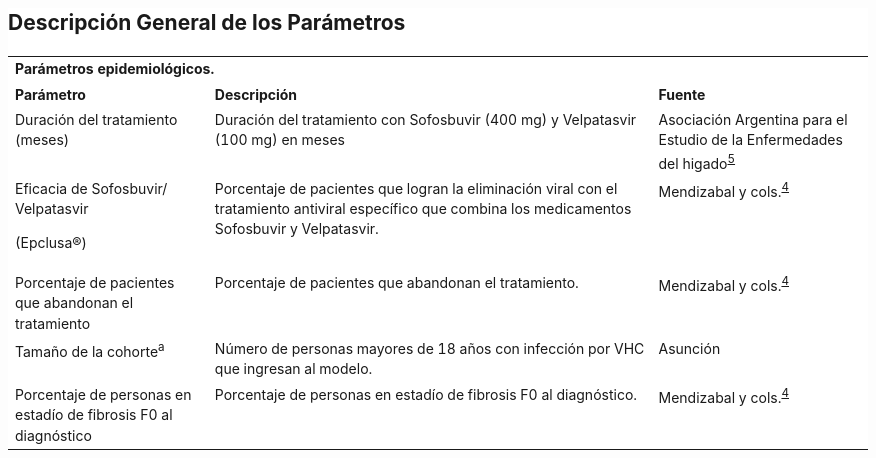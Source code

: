 
## Descripción General de los Parámetros


<table>
  <tr>
   <td colspan="3" >
    <strong>Parámetros epidemiológicos.</strong>
   </td>
  </tr>
  <tr>
   <td>
    <strong>Parámetro</strong>
   </td>
   <td><strong>Descripción</strong>
   </td>
   <td><strong>Fuente</strong>
   </td>
  </tr>
  <tr>
   <td>Duración del tratamiento (meses)
   </td>
   <td>Duración del tratamiento con Sofosbuvir (400 mg) y Velpatasvir (100 mg) en meses
   </td>
   <td>Asociación Argentina para el Estudio de la Enfermedades del higado<sup><a href="https://paperpile.com/c/TwRd3v/0nwgT">5</a></sup>
   </td>
  </tr>
  <tr>
   <td>Eficacia de Sofosbuvir/ Velpatasvir
<p>
(Epclusa®)
   </td>
   <td>Porcentaje de pacientes que logran la eliminación viral con el  tratamiento antiviral específico que combina los medicamentos Sofosbuvir y Velpatasvir.
   </td>
   <td>Mendizabal y cols.<sup><a href="https://paperpile.com/c/TwRd3v/EglvT">4</a></sup>
   </td>
  </tr>
  <tr>
   <td>Porcentaje de pacientes que abandonan el tratamiento
   </td>
   <td>Porcentaje de pacientes que abandonan el tratamiento.
   </td>
   <td>Mendizabal y cols.<sup><a href="https://paperpile.com/c/TwRd3v/EglvT">4</a></sup>
   </td>
  </tr>
  <tr>
   <td>Tamaño de la cohorte<sup>a</sup>
   </td>
   <td>Número de personas mayores de 18 años con infección por VHC que ingresan al modelo.
   </td>
   <td>Asunción
   </td>
  </tr>
  <tr>
   <td>Porcentaje de personas en estadío de fibrosis F0 al diagnóstico
   </td>
   <td>Porcentaje de personas en estadío de fibrosis F0 al diagnóstico. 
   </td>
   <td>Mendizabal y cols.<sup><a href="https://paperpile.com/c/TwRd3v/EglvT">4</a></sup>
   </td>
  </tr>
  <tr>